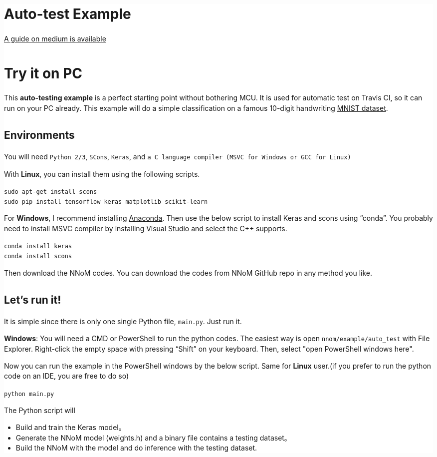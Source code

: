 
# Auto-test Example

[A guide on medium is available](https://medium.com/@majianjia1991/running-a-complex-neural-network-in-microcontroller-fd1c5fbf30a5?source=friends_link&sk=06c867efdb37ea21f47192dde9e1f2cc)

# Try it on PC

This **auto-testing example** is a perfect starting point without bothering MCU. It is used for automatic test on Travis CI, so it can run on your PC already. This example will do a simple classification on a famous 10-digit handwriting [MNIST dataset](http://yann.lecun.com/exdb/mnist/).

## Environments

You will need `Python 2/3`, `SCons`, `Keras`, and `a C language compiler (MSVC for Windows or GCC for Linux)`

With **Linux**, you can install them using the following scripts.

~~~
sudo apt-get install scons 
sudo pip install tensorflow keras matplotlib scikit-learn
~~~

For **Windows**, I recommend installing [Anaconda](https://www.anaconda.com/). Then use the below script to install Keras and scons using “conda”. You probably need to install MSVC compiler by installing [Visual Studio and select the C++ supports](https://docs.microsoft.com/en-us/cpp/build/vscpp-step-0-installation?view=vs-2019).
~~~
conda install keras
conda install scons
~~~

Then download the NNoM codes. You can download the codes from NNoM GitHub repo in any method you like.

## Let’s run it!

It is simple since there is only one single Python file, `main.py`. Just run it.

**Windows**: You will need a CMD or PowerShell to run the python codes. The easiest way is open `nnom/example/auto_test` with File Explorer. Right-click the empty space with pressing “Shift” on your keyboard. Then, select "open PowerShell windows here".

Now you can run the example in the PowerShell windows by the below script. Same for **Linux** user.(if you prefer to run the python code on an IDE, you are free to do so)

~~~
python main.py
~~~

The Python script will 
- Build and train the Keras model。
- Generate the NNoM model (weights.h) and a binary file contains a testing dataset。 
- Build the NNoM with the model and do inference with the testing dataset.

